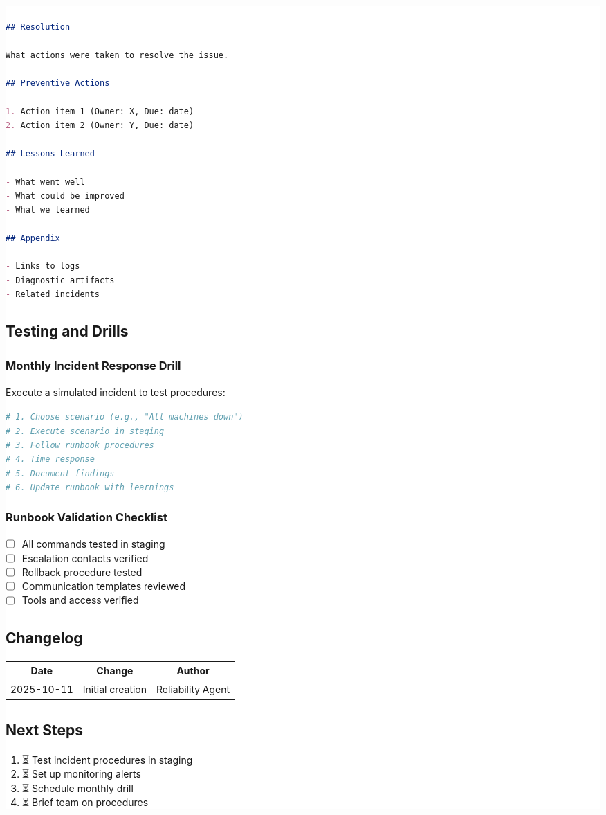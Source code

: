 ```markdown

## Resolution

What actions were taken to resolve the issue.

## Preventive Actions

1. Action item 1 (Owner: X, Due: date)
2. Action item 2 (Owner: Y, Due: date)

## Lessons Learned

- What went well
- What could be improved
- What we learned

## Appendix

- Links to logs
- Diagnostic artifacts
- Related incidents
```

## Testing and Drills

### Monthly Incident Response Drill

Execute a simulated incident to test procedures:

```bash
# 1. Choose scenario (e.g., "All machines down")
# 2. Execute scenario in staging
# 3. Follow runbook procedures
# 4. Time response
# 5. Document findings
# 6. Update runbook with learnings
```

### Runbook Validation Checklist

- [ ] All commands tested in staging
- [ ] Escalation contacts verified
- [ ] Rollback procedure tested
- [ ] Communication templates reviewed
- [ ] Tools and access verified

## Changelog

| Date       | Change           | Author            |
| ---------- | ---------------- | ----------------- |
| 2025-10-11 | Initial creation | Reliability Agent |

## Next Steps

1. ⏳ Test incident procedures in staging
2. ⏳ Set up monitoring alerts
3. ⏳ Schedule monthly drill
4. ⏳ Brief team on procedures
